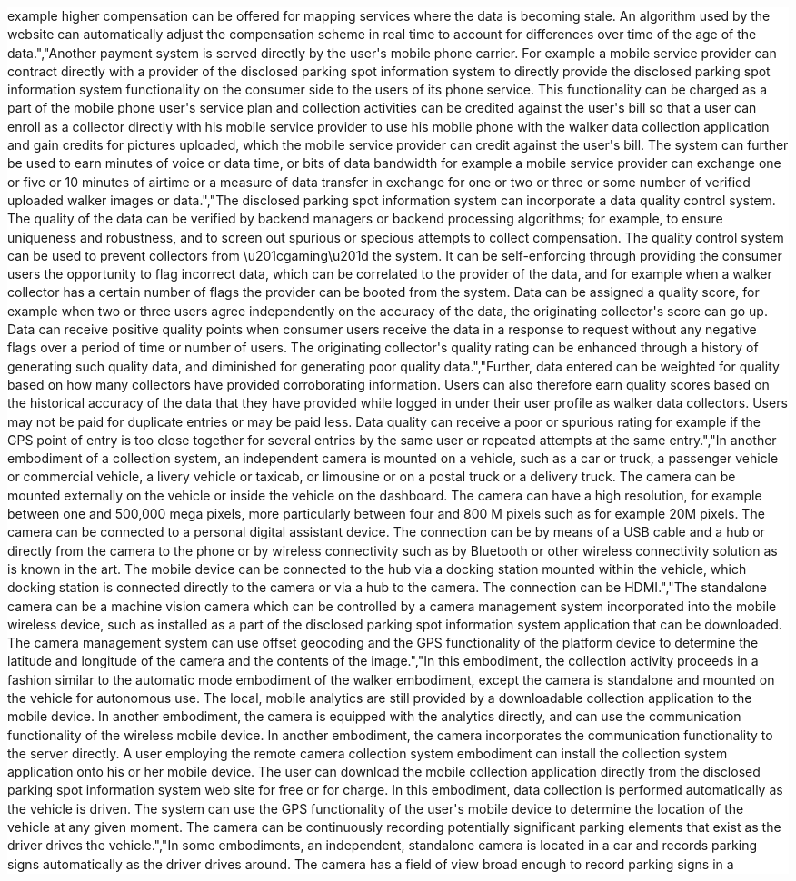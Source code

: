 example higher compensation can be offered for mapping services where the data is becoming stale. An algorithm used by the website can automatically adjust the compensation scheme in real time to account for differences over time of the age of the data.","Another payment system is served directly by the user's mobile phone carrier. For example a mobile service provider can contract directly with a provider of the disclosed parking spot information system to directly provide the disclosed parking spot information system functionality on the consumer side to the users of its phone service. This functionality can be charged as a part of the mobile phone user's service plan and collection activities can be credited against the user's bill so that a user can enroll as a collector directly with his mobile service provider to use his mobile phone with the walker data collection application and gain credits for pictures uploaded, which the mobile service provider can credit against the user's bill. The system can further be used to earn minutes of voice or data time, or bits of data bandwidth for example a mobile service provider can exchange one or five or 10 minutes of airtime or a measure of data transfer in exchange for one or two or three or some number of verified uploaded walker images or data.","The disclosed parking spot information system can incorporate a data quality control system. The quality of the data can be verified by backend managers or backend processing algorithms; for example, to ensure uniqueness and robustness, and to screen out spurious or specious attempts to collect compensation. The quality control system can be used to prevent collectors from \u201cgaming\u201d the system. It can be self-enforcing through providing the consumer users the opportunity to flag incorrect data, which can be correlated to the provider of the data, and for example when a walker collector has a certain number of flags the provider can be booted from the system. Data can be assigned a quality score, for example when two or three users agree independently on the accuracy of the data, the originating collector's score can go up. Data can receive positive quality points when consumer users receive the data in a response to request without any negative flags over a period of time or number of users. The originating collector's quality rating can be enhanced through a history of generating such quality data, and diminished for generating poor quality data.","Further, data entered can be weighted for quality based on how many collectors have provided corroborating information. Users can also therefore earn quality scores based on the historical accuracy of the data that they have provided while logged in under their user profile as walker data collectors. Users may not be paid for duplicate entries or may be paid less. Data quality can receive a poor or spurious rating for example if the GPS point of entry is too close together for several entries by the same user or repeated attempts at the same entry.","In another embodiment of a collection system, an independent camera is mounted on a vehicle, such as a car or truck, a passenger vehicle or commercial vehicle, a livery vehicle or taxicab, or limousine or on a postal truck or a delivery truck. The camera can be mounted externally on the vehicle or inside the vehicle on the dashboard. The camera can have a high resolution, for example between one and 500,000 mega pixels, more particularly between four and 800 M pixels such as for example 20M pixels. The camera can be connected to a personal digital assistant device. The connection can be by means of a USB cable and a hub or directly from the camera to the phone or by wireless connectivity such as by Bluetooth or other wireless connectivity solution as is known in the art. The mobile device can be connected to the hub via a docking station mounted within the vehicle, which docking station is connected directly to the camera or via a hub to the camera. The connection can be HDMI.","The standalone camera can be a machine vision camera which can be controlled by a camera management system incorporated into the mobile wireless device, such as installed as a part of the disclosed parking spot information system application that can be downloaded. The camera management system can use offset geocoding and the GPS functionality of the platform device to determine the latitude and longitude of the camera and the contents of the image.","In this embodiment, the collection activity proceeds in a fashion similar to the automatic mode embodiment of the walker embodiment, except the camera is standalone and mounted on the vehicle for autonomous use. The local, mobile analytics are still provided by a downloadable collection application to the mobile device. In another embodiment, the camera is equipped with the analytics directly, and can use the communication functionality of the wireless mobile device. In another embodiment, the camera incorporates the communication functionality to the server directly. A user employing the remote camera collection system embodiment can install the collection system application onto his or her mobile device. The user can download the mobile collection application directly from the disclosed parking spot information system web site for free or for charge. In this embodiment, data collection is performed automatically as the vehicle is driven. The system can use the GPS functionality of the user's mobile device to determine the location of the vehicle at any given moment. The camera can be continuously recording potentially significant parking elements that exist as the driver drives the vehicle.","In some embodiments, an independent, standalone camera is located in a car and records parking signs automatically as the driver drives around. The camera has a field of view broad enough to record parking signs in a